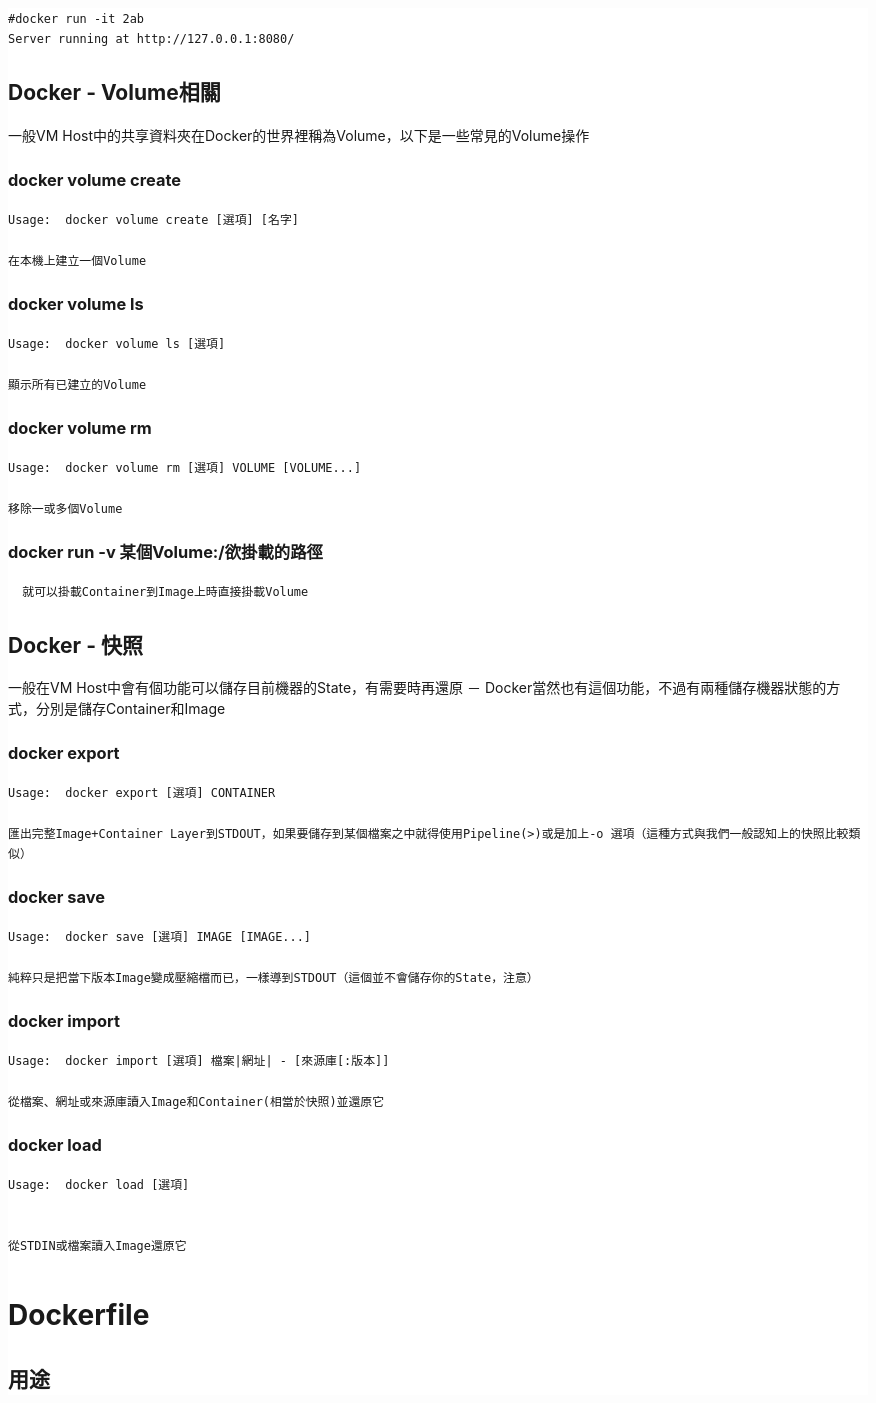 ```shell=
#docker run -it 2ab
Server running at http://127.0.0.1:8080/
```
## Docker - Volume相關
一般VM Host中的共享資料夾在Docker的世界裡稱為Volume，以下是一些常見的Volume操作
### docker volume create
```shell=
Usage:	docker volume create [選項] [名字]

在本機上建立一個Volume
```
### docker volume ls
```shell=
Usage:	docker volume ls [選項]

顯示所有已建立的Volume
```

### docker volume rm
```shell=
Usage:	docker volume rm [選項] VOLUME [VOLUME...]

移除一或多個Volume
```
### docker run -v 某個Volume:/欲掛載的路徑
      就可以掛載Container到Image上時直接掛載Volume
## Docker - 快照
一般在VM Host中會有個功能可以儲存目前機器的State，有需要時再還原 － Docker當然也有這個功能，不過有兩種儲存機器狀態的方式，分別是儲存Container和Image
### docker export
```shell=
Usage:	docker export [選項] CONTAINER 

匯出完整Image+Container Layer到STDOUT，如果要儲存到某個檔案之中就得使用Pipeline(>)或是加上-o 選項（這種方式與我們一般認知上的快照比較類似）
```
### docker save
```shell=
Usage:	docker save [選項] IMAGE [IMAGE...]

純粹只是把當下版本Image變成壓縮檔而已，一樣導到STDOUT（這個並不會儲存你的State，注意）
```
### docker import
```shell=
Usage:	docker import [選項] 檔案|網址| - [來源庫[:版本]]

從檔案、網址或來源庫讀入Image和Container(相當於快照)並還原它
```
### docker load
```shell=
Usage:	docker load [選項]


從STDIN或檔案讀入Image還原它
```
# Dockerfile
## 用途
